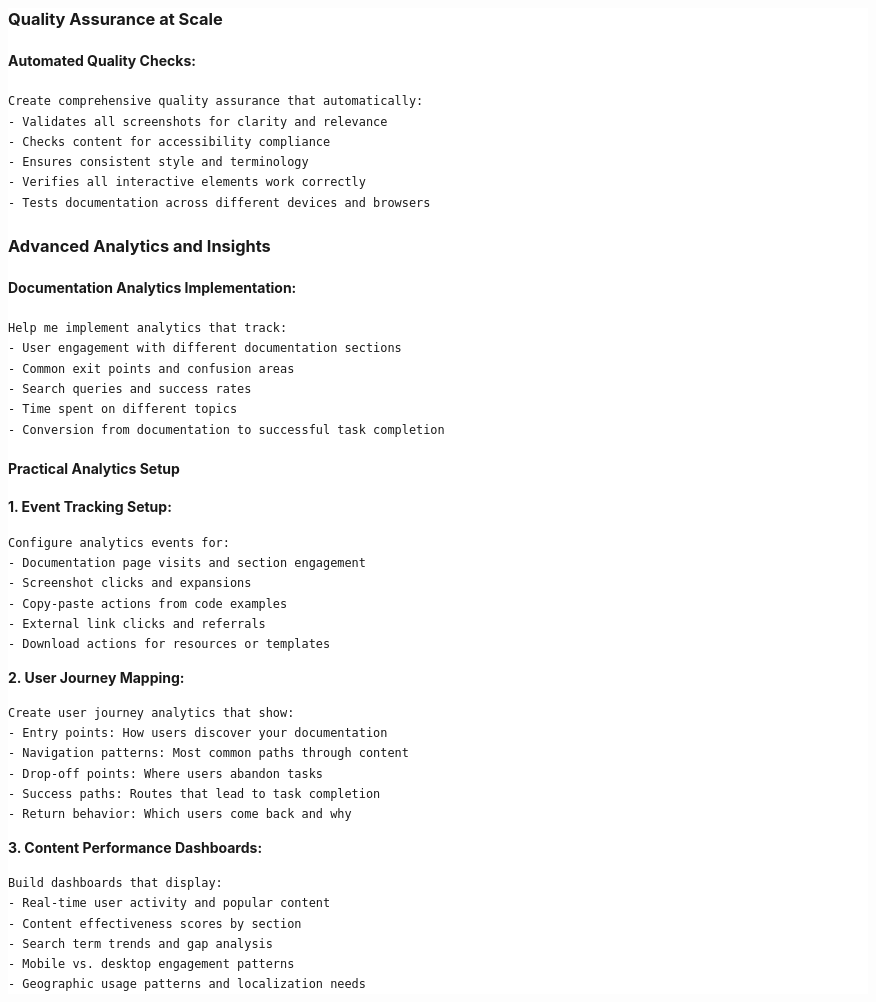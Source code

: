 ### Quality Assurance at Scale

#### Automated Quality Checks:
```
Create comprehensive quality assurance that automatically:
- Validates all screenshots for clarity and relevance
- Checks content for accessibility compliance
- Ensures consistent style and terminology
- Verifies all interactive elements work correctly
- Tests documentation across different devices and browsers
```

### Advanced Analytics and Insights

#### Documentation Analytics Implementation:
```
Help me implement analytics that track:
- User engagement with different documentation sections
- Common exit points and confusion areas
- Search queries and success rates
- Time spent on different topics
- Conversion from documentation to successful task completion
```

#### Practical Analytics Setup

**1. Event Tracking Setup:**
```
Configure analytics events for:
- Documentation page visits and section engagement
- Screenshot clicks and expansions
- Copy-paste actions from code examples
- External link clicks and referrals
- Download actions for resources or templates
```

**2. User Journey Mapping:**
```
Create user journey analytics that show:
- Entry points: How users discover your documentation
- Navigation patterns: Most common paths through content
- Drop-off points: Where users abandon tasks
- Success paths: Routes that lead to task completion
- Return behavior: Which users come back and why
```

**3. Content Performance Dashboards:**
```
Build dashboards that display:
- Real-time user activity and popular content
- Content effectiveness scores by section
- Search term trends and gap analysis
- Mobile vs. desktop engagement patterns
- Geographic usage patterns and localization needs
```
